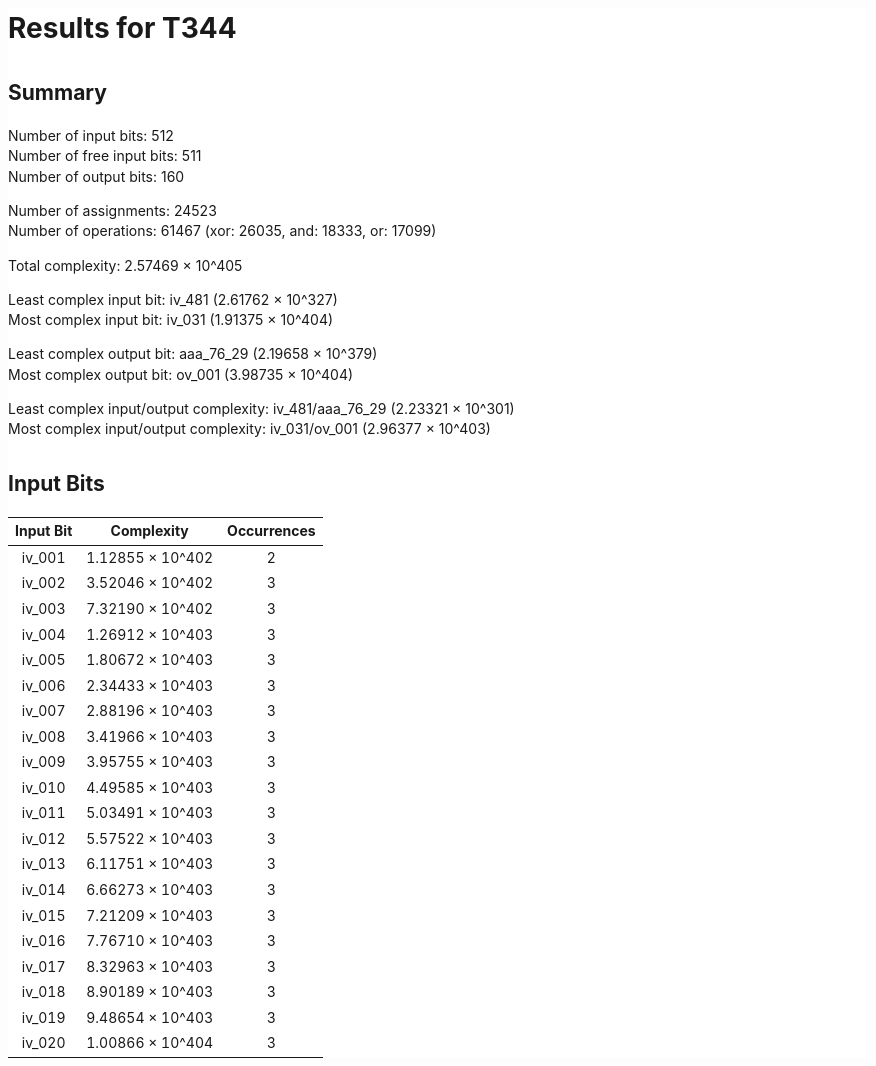 # Results for T344

## Summary

Number of input bits: 512  
Number of free input bits: 511  
Number of output bits: 160

Number of assignments: 24523  
Number of operations: 61467
(xor: 26035,
and: 18333,
or: 17099)

Total complexity: 2.57469 × 10^405

Least complex input bit: iv_481 (2.61762 × 10^327)  
Most complex input bit: iv_031 (1.91375 × 10^404)

Least complex output bit: aaa_76_29 (2.19658 × 10^379)  
Most complex output bit: ov_001 (3.98735 × 10^404)

Least complex input/output complexity: iv_481/aaa_76_29 (2.23321 × 10^301)  
Most complex input/output complexity: iv_031/ov_001 (2.96377 × 10^403)

## Input Bits

| Input Bit | Complexity | Occurrences |
|:---------:|:----------:|:-----------:|
| iv_001 | 1.12855 × 10^402 | 2 |
| iv_002 | 3.52046 × 10^402 | 3 |
| iv_003 | 7.32190 × 10^402 | 3 |
| iv_004 | 1.26912 × 10^403 | 3 |
| iv_005 | 1.80672 × 10^403 | 3 |
| iv_006 | 2.34433 × 10^403 | 3 |
| iv_007 | 2.88196 × 10^403 | 3 |
| iv_008 | 3.41966 × 10^403 | 3 |
| iv_009 | 3.95755 × 10^403 | 3 |
| iv_010 | 4.49585 × 10^403 | 3 |
| iv_011 | 5.03491 × 10^403 | 3 |
| iv_012 | 5.57522 × 10^403 | 3 |
| iv_013 | 6.11751 × 10^403 | 3 |
| iv_014 | 6.66273 × 10^403 | 3 |
| iv_015 | 7.21209 × 10^403 | 3 |
| iv_016 | 7.76710 × 10^403 | 3 |
| iv_017 | 8.32963 × 10^403 | 3 |
| iv_018 | 8.90189 × 10^403 | 3 |
| iv_019 | 9.48654 × 10^403 | 3 |
| iv_020 | 1.00866 × 10^404 | 3 |